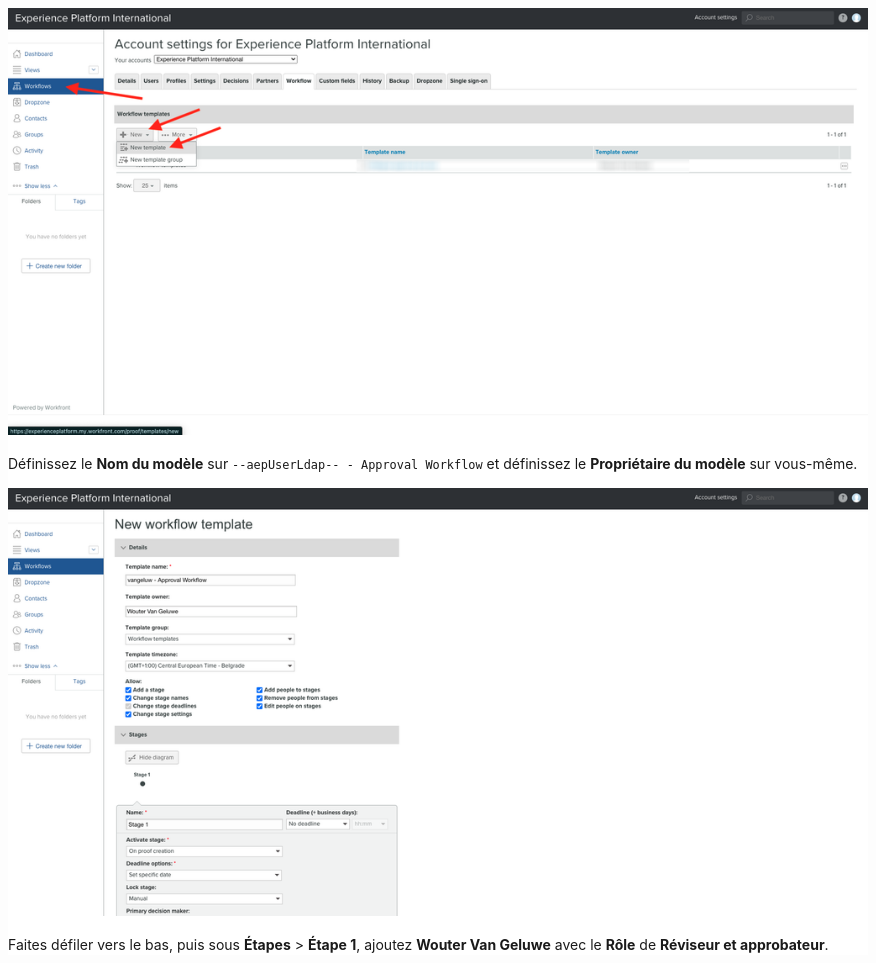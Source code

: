 ![WF](./images/wfp2.png)

Définissez le **Nom du modèle** sur `--aepUserLdap-- - Approval Workflow` et définissez le **Propriétaire du modèle** sur vous-même.

![WF](./images/wfp3.png)

Faites défiler vers le bas, puis sous **Étapes** > **Étape 1**, ajoutez **Wouter Van Geluwe** avec le **Rôle** de **Réviseur et approbateur**.
